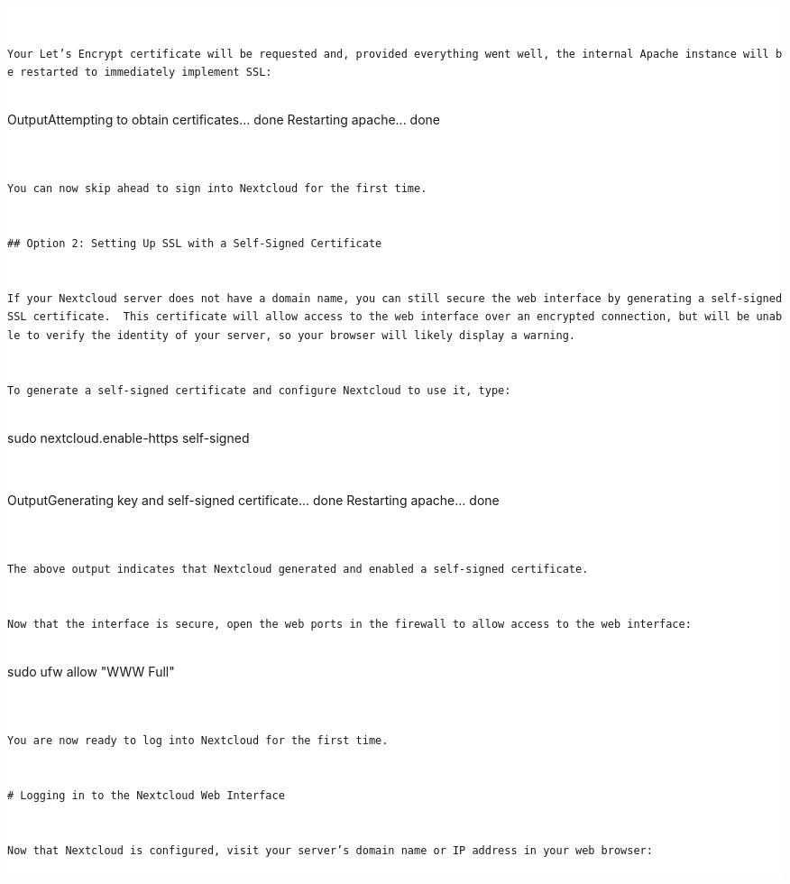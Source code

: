 ```


Your Let’s Encrypt certificate will be requested and, provided everything went well, the internal Apache instance will be restarted to immediately implement SSL:


```
OutputAttempting to obtain certificates... done
Restarting apache... done

```


You can now skip ahead to sign into Nextcloud for the first time.


## Option 2: Setting Up SSL with a Self-Signed Certificate


If your Nextcloud server does not have a domain name, you can still secure the web interface by generating a self-signed SSL certificate.  This certificate will allow access to the web interface over an encrypted connection, but will be unable to verify the identity of your server, so your browser will likely display a warning.


To generate a self-signed certificate and configure Nextcloud to use it, type:


```
sudo nextcloud.enable-https self-signed


```


```
OutputGenerating key and self-signed certificate... done
Restarting apache... done

```


The above output indicates that Nextcloud generated and enabled a self-signed certificate.


Now that the interface is secure, open the web ports in the firewall to allow access to the web interface:


```
sudo ufw allow "WWW Full"


```


You are now ready to log into Nextcloud for the first time.


# Logging in to the Nextcloud Web Interface


Now that Nextcloud is configured, visit your server’s domain name or IP address in your web browser:


```